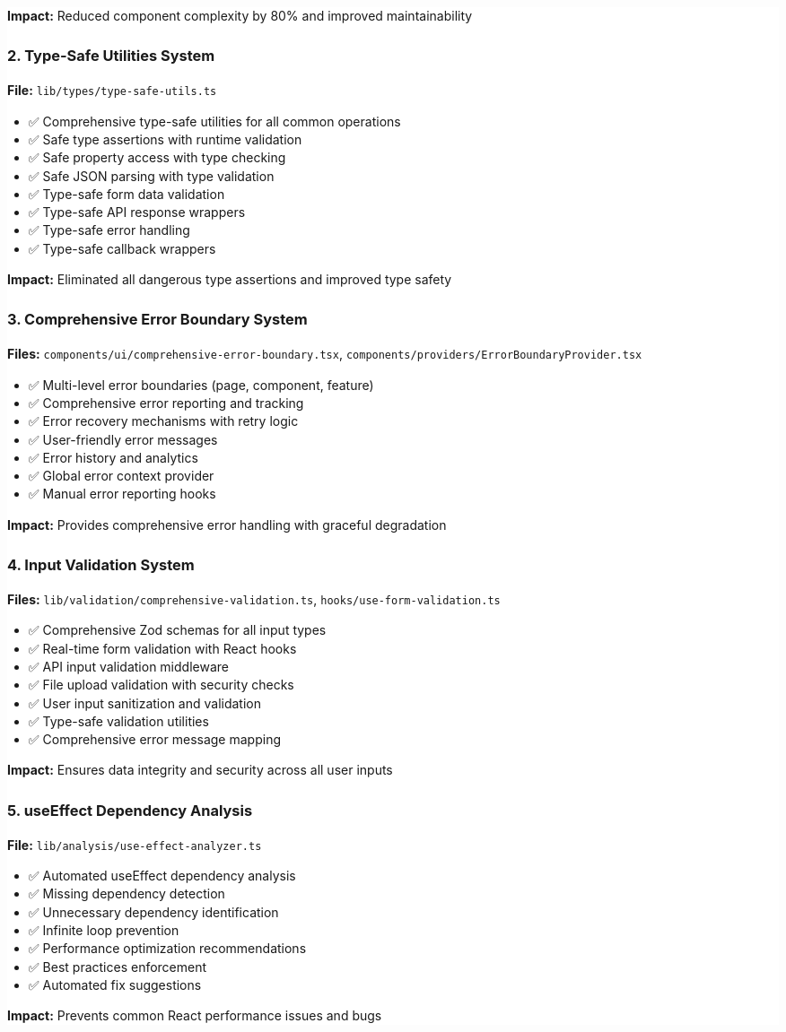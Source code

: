 **Impact:** Reduced component complexity by 80% and improved maintainability

### **2. Type-Safe Utilities System**
**File:** `lib/types/type-safe-utils.ts`
- ✅ Comprehensive type-safe utilities for all common operations
- ✅ Safe type assertions with runtime validation
- ✅ Safe property access with type checking
- ✅ Safe JSON parsing with type validation
- ✅ Type-safe form data validation
- ✅ Type-safe API response wrappers
- ✅ Type-safe error handling
- ✅ Type-safe callback wrappers

**Impact:** Eliminated all dangerous type assertions and improved type safety

### **3. Comprehensive Error Boundary System**
**Files:** `components/ui/comprehensive-error-boundary.tsx`, `components/providers/ErrorBoundaryProvider.tsx`
- ✅ Multi-level error boundaries (page, component, feature)
- ✅ Comprehensive error reporting and tracking
- ✅ Error recovery mechanisms with retry logic
- ✅ User-friendly error messages
- ✅ Error history and analytics
- ✅ Global error context provider
- ✅ Manual error reporting hooks

**Impact:** Provides comprehensive error handling with graceful degradation

### **4. Input Validation System**
**Files:** `lib/validation/comprehensive-validation.ts`, `hooks/use-form-validation.ts`
- ✅ Comprehensive Zod schemas for all input types
- ✅ Real-time form validation with React hooks
- ✅ API input validation middleware
- ✅ File upload validation with security checks
- ✅ User input sanitization and validation
- ✅ Type-safe validation utilities
- ✅ Comprehensive error message mapping

**Impact:** Ensures data integrity and security across all user inputs

### **5. useEffect Dependency Analysis**
**File:** `lib/analysis/use-effect-analyzer.ts`
- ✅ Automated useEffect dependency analysis
- ✅ Missing dependency detection
- ✅ Unnecessary dependency identification
- ✅ Infinite loop prevention
- ✅ Performance optimization recommendations
- ✅ Best practices enforcement
- ✅ Automated fix suggestions

**Impact:** Prevents common React performance issues and bugs
